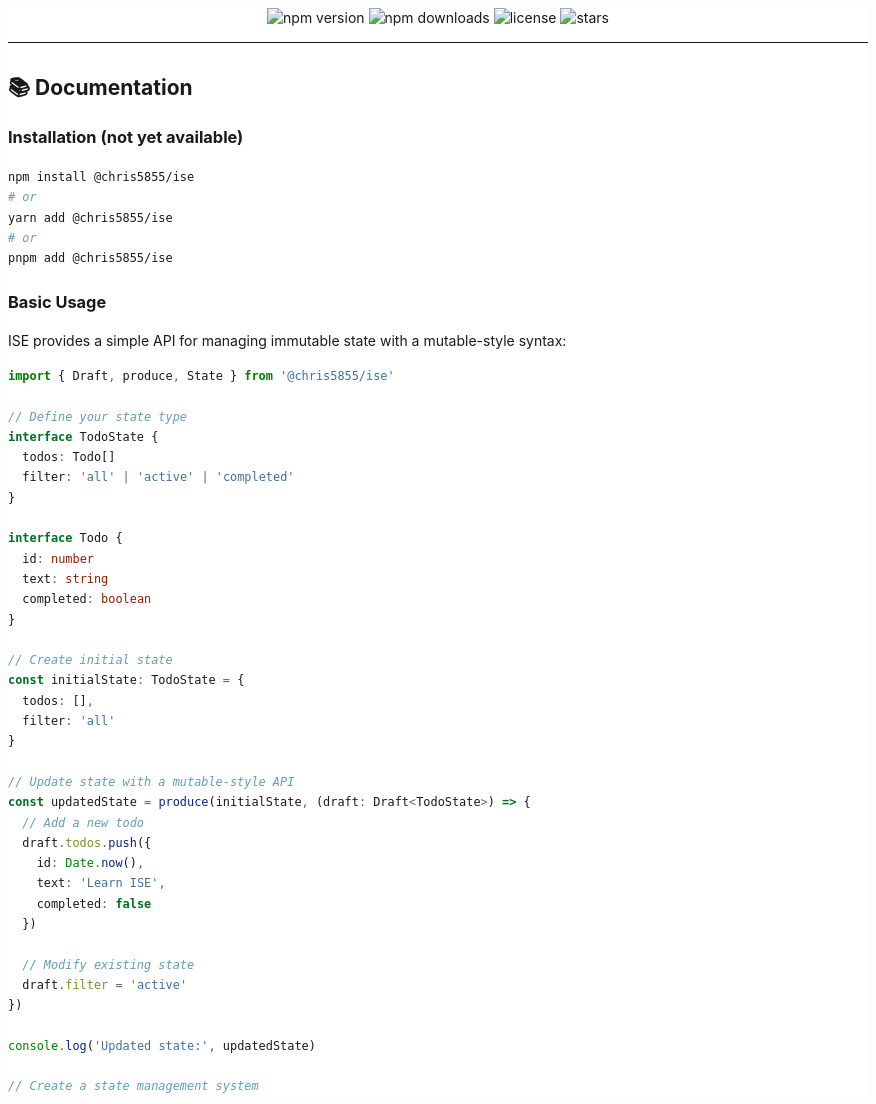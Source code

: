 <div align="center">
  <img src="https://img.shields.io/npm/v/@chris5855/ise" alt="npm version" />
  <img src="https://img.shields.io/npm/dm/@chris5855/ise" alt="npm downloads" />
  <img src="https://img.shields.io/github/license/chrismichaelps/ise?color=blue" alt="license" />
  <img src="https://img.shields.io/github/stars/chrismichaelps/ise?style=social" alt="stars" />
</div>

---

## 📚 Documentation

### Installation (not yet available)

```bash
npm install @chris5855/ise
# or
yarn add @chris5855/ise
# or
pnpm add @chris5855/ise
```

### Basic Usage

ISE provides a simple API for managing immutable state with a mutable-style syntax:

```typescript
import { Draft, produce, State } from '@chris5855/ise'

// Define your state type
interface TodoState {
  todos: Todo[]
  filter: 'all' | 'active' | 'completed'
}

interface Todo {
  id: number
  text: string
  completed: boolean
}

// Create initial state
const initialState: TodoState = {
  todos: [],
  filter: 'all'
}

// Update state with a mutable-style API
const updatedState = produce(initialState, (draft: Draft<TodoState>) => {
  // Add a new todo
  draft.todos.push({
    id: Date.now(),
    text: 'Learn ISE',
    completed: false
  })

  // Modify existing state
  draft.filter = 'active'
})

console.log('Updated state:', updatedState)

// Create a state management system
```